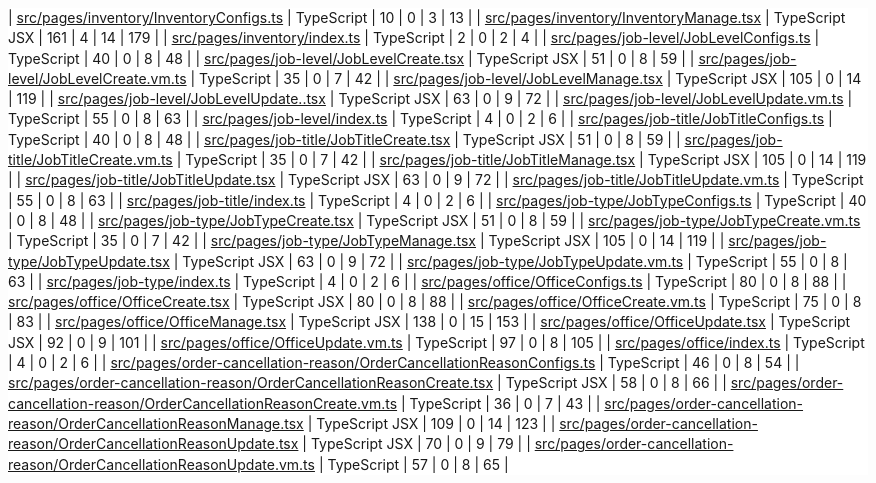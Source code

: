 | [src/pages/inventory/InventoryConfigs.ts](/src/pages/inventory/InventoryConfigs.ts) | TypeScript | 10 | 0 | 3 | 13 |
| [src/pages/inventory/InventoryManage.tsx](/src/pages/inventory/InventoryManage.tsx) | TypeScript JSX | 161 | 4 | 14 | 179 |
| [src/pages/inventory/index.ts](/src/pages/inventory/index.ts) | TypeScript | 2 | 0 | 2 | 4 |
| [src/pages/job-level/JobLevelConfigs.ts](/src/pages/job-level/JobLevelConfigs.ts) | TypeScript | 40 | 0 | 8 | 48 |
| [src/pages/job-level/JobLevelCreate.tsx](/src/pages/job-level/JobLevelCreate.tsx) | TypeScript JSX | 51 | 0 | 8 | 59 |
| [src/pages/job-level/JobLevelCreate.vm.ts](/src/pages/job-level/JobLevelCreate.vm.ts) | TypeScript | 35 | 0 | 7 | 42 |
| [src/pages/job-level/JobLevelManage.tsx](/src/pages/job-level/JobLevelManage.tsx) | TypeScript JSX | 105 | 0 | 14 | 119 |
| [src/pages/job-level/JobLevelUpdate..tsx](/src/pages/job-level/JobLevelUpdate..tsx) | TypeScript JSX | 63 | 0 | 9 | 72 |
| [src/pages/job-level/JobLevelUpdate.vm.ts](/src/pages/job-level/JobLevelUpdate.vm.ts) | TypeScript | 55 | 0 | 8 | 63 |
| [src/pages/job-level/index.ts](/src/pages/job-level/index.ts) | TypeScript | 4 | 0 | 2 | 6 |
| [src/pages/job-title/JobTitleConfigs.ts](/src/pages/job-title/JobTitleConfigs.ts) | TypeScript | 40 | 0 | 8 | 48 |
| [src/pages/job-title/JobTitleCreate.tsx](/src/pages/job-title/JobTitleCreate.tsx) | TypeScript JSX | 51 | 0 | 8 | 59 |
| [src/pages/job-title/JobTitleCreate.vm.ts](/src/pages/job-title/JobTitleCreate.vm.ts) | TypeScript | 35 | 0 | 7 | 42 |
| [src/pages/job-title/JobTitleManage.tsx](/src/pages/job-title/JobTitleManage.tsx) | TypeScript JSX | 105 | 0 | 14 | 119 |
| [src/pages/job-title/JobTitleUpdate.tsx](/src/pages/job-title/JobTitleUpdate.tsx) | TypeScript JSX | 63 | 0 | 9 | 72 |
| [src/pages/job-title/JobTitleUpdate.vm.ts](/src/pages/job-title/JobTitleUpdate.vm.ts) | TypeScript | 55 | 0 | 8 | 63 |
| [src/pages/job-title/index.ts](/src/pages/job-title/index.ts) | TypeScript | 4 | 0 | 2 | 6 |
| [src/pages/job-type/JobTypeConfigs.ts](/src/pages/job-type/JobTypeConfigs.ts) | TypeScript | 40 | 0 | 8 | 48 |
| [src/pages/job-type/JobTypeCreate.tsx](/src/pages/job-type/JobTypeCreate.tsx) | TypeScript JSX | 51 | 0 | 8 | 59 |
| [src/pages/job-type/JobTypeCreate.vm.ts](/src/pages/job-type/JobTypeCreate.vm.ts) | TypeScript | 35 | 0 | 7 | 42 |
| [src/pages/job-type/JobTypeManage.tsx](/src/pages/job-type/JobTypeManage.tsx) | TypeScript JSX | 105 | 0 | 14 | 119 |
| [src/pages/job-type/JobTypeUpdate.tsx](/src/pages/job-type/JobTypeUpdate.tsx) | TypeScript JSX | 63 | 0 | 9 | 72 |
| [src/pages/job-type/JobTypeUpdate.vm.ts](/src/pages/job-type/JobTypeUpdate.vm.ts) | TypeScript | 55 | 0 | 8 | 63 |
| [src/pages/job-type/index.ts](/src/pages/job-type/index.ts) | TypeScript | 4 | 0 | 2 | 6 |
| [src/pages/office/OfficeConfigs.ts](/src/pages/office/OfficeConfigs.ts) | TypeScript | 80 | 0 | 8 | 88 |
| [src/pages/office/OfficeCreate.tsx](/src/pages/office/OfficeCreate.tsx) | TypeScript JSX | 80 | 0 | 8 | 88 |
| [src/pages/office/OfficeCreate.vm.ts](/src/pages/office/OfficeCreate.vm.ts) | TypeScript | 75 | 0 | 8 | 83 |
| [src/pages/office/OfficeManage.tsx](/src/pages/office/OfficeManage.tsx) | TypeScript JSX | 138 | 0 | 15 | 153 |
| [src/pages/office/OfficeUpdate.tsx](/src/pages/office/OfficeUpdate.tsx) | TypeScript JSX | 92 | 0 | 9 | 101 |
| [src/pages/office/OfficeUpdate.vm.ts](/src/pages/office/OfficeUpdate.vm.ts) | TypeScript | 97 | 0 | 8 | 105 |
| [src/pages/office/index.ts](/src/pages/office/index.ts) | TypeScript | 4 | 0 | 2 | 6 |
| [src/pages/order-cancellation-reason/OrderCancellationReasonConfigs.ts](/src/pages/order-cancellation-reason/OrderCancellationReasonConfigs.ts) | TypeScript | 46 | 0 | 8 | 54 |
| [src/pages/order-cancellation-reason/OrderCancellationReasonCreate.tsx](/src/pages/order-cancellation-reason/OrderCancellationReasonCreate.tsx) | TypeScript JSX | 58 | 0 | 8 | 66 |
| [src/pages/order-cancellation-reason/OrderCancellationReasonCreate.vm.ts](/src/pages/order-cancellation-reason/OrderCancellationReasonCreate.vm.ts) | TypeScript | 36 | 0 | 7 | 43 |
| [src/pages/order-cancellation-reason/OrderCancellationReasonManage.tsx](/src/pages/order-cancellation-reason/OrderCancellationReasonManage.tsx) | TypeScript JSX | 109 | 0 | 14 | 123 |
| [src/pages/order-cancellation-reason/OrderCancellationReasonUpdate.tsx](/src/pages/order-cancellation-reason/OrderCancellationReasonUpdate.tsx) | TypeScript JSX | 70 | 0 | 9 | 79 |
| [src/pages/order-cancellation-reason/OrderCancellationReasonUpdate.vm.ts](/src/pages/order-cancellation-reason/OrderCancellationReasonUpdate.vm.ts) | TypeScript | 57 | 0 | 8 | 65 |